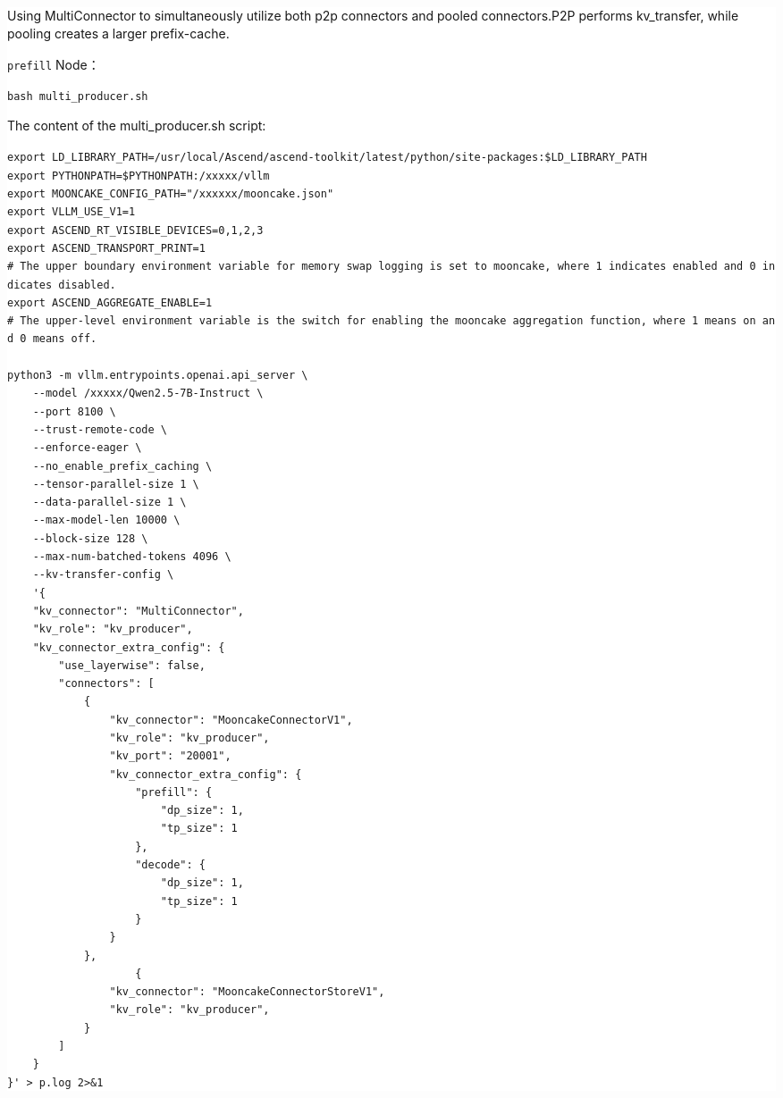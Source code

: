 Using MultiConnector to simultaneously utilize both p2p connectors and pooled connectors.P2P performs kv_transfer, while pooling creates a larger prefix-cache.

`prefill` Node：

```
bash multi_producer.sh
```

The content of the multi_producer.sh script:

```
export LD_LIBRARY_PATH=/usr/local/Ascend/ascend-toolkit/latest/python/site-packages:$LD_LIBRARY_PATH
export PYTHONPATH=$PYTHONPATH:/xxxxx/vllm
export MOONCAKE_CONFIG_PATH="/xxxxxx/mooncake.json"
export VLLM_USE_V1=1
export ASCEND_RT_VISIBLE_DEVICES=0,1,2,3
export ASCEND_TRANSPORT_PRINT=1
# The upper boundary environment variable for memory swap logging is set to mooncake, where 1 indicates enabled and 0 indicates disabled.
export ASCEND_AGGREGATE_ENABLE=1
# The upper-level environment variable is the switch for enabling the mooncake aggregation function, where 1 means on and 0 means off.

python3 -m vllm.entrypoints.openai.api_server \
    --model /xxxxx/Qwen2.5-7B-Instruct \
    --port 8100 \
    --trust-remote-code \
    --enforce-eager \
    --no_enable_prefix_caching \
    --tensor-parallel-size 1 \
    --data-parallel-size 1 \
    --max-model-len 10000 \
    --block-size 128 \
    --max-num-batched-tokens 4096 \
    --kv-transfer-config \
    '{
	"kv_connector": "MultiConnector",
	"kv_role": "kv_producer",
	"kv_connector_extra_config": {
		"use_layerwise": false,
		"connectors": [
			{
				"kv_connector": "MooncakeConnectorV1",
				"kv_role": "kv_producer",
				"kv_port": "20001",
				"kv_connector_extra_config": {
					"prefill": {
						"dp_size": 1,
						"tp_size": 1
					},
					"decode": {
						"dp_size": 1,
						"tp_size": 1
					}
				}
			},
            		{
				"kv_connector": "MooncakeConnectorStoreV1",
				"kv_role": "kv_producer",
			}  
		]
	}
}' > p.log 2>&1
```
